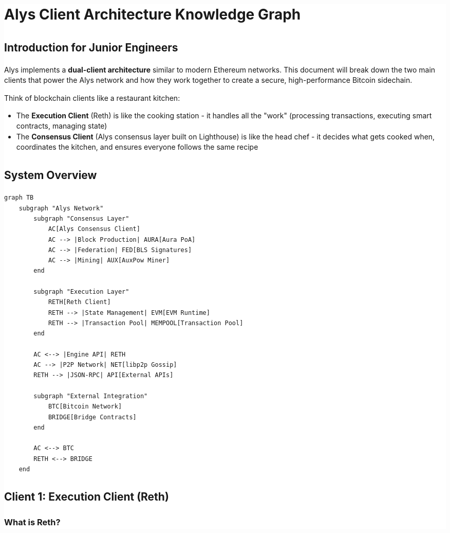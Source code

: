 # Alys Client Architecture Knowledge Graph

## Introduction for Junior Engineers

Alys implements a **dual-client architecture** similar to modern Ethereum networks. This document will break down the two main clients that power the Alys network and how they work together to create a secure, high-performance Bitcoin sidechain.

Think of blockchain clients like a restaurant kitchen:
- The **Execution Client** (Reth) is like the cooking station - it handles all the "work" (processing transactions, executing smart contracts, managing state)
- The **Consensus Client** (Alys consensus layer built on Lighthouse) is like the head chef - it decides what gets cooked when, coordinates the kitchen, and ensures everyone follows the same recipe

## System Overview

```mermaid
graph TB
    subgraph "Alys Network"
        subgraph "Consensus Layer"
            AC[Alys Consensus Client]
            AC --> |Block Production| AURA[Aura PoA]
            AC --> |Federation| FED[BLS Signatures]
            AC --> |Mining| AUX[AuxPow Miner]
        end
        
        subgraph "Execution Layer" 
            RETH[Reth Client]
            RETH --> |State Management| EVM[EVM Runtime]
            RETH --> |Transaction Pool| MEMPOOL[Transaction Pool]
        end
        
        AC <--> |Engine API| RETH
        AC --> |P2P Network| NET[libp2p Gossip]
        RETH --> |JSON-RPC| API[External APIs]
        
        subgraph "External Integration"
            BTC[Bitcoin Network]
            BRIDGE[Bridge Contracts]
        end
        
        AC <--> BTC
        RETH <--> BRIDGE
    end
```

## Client 1: Execution Client (Reth)

### What is Reth?
